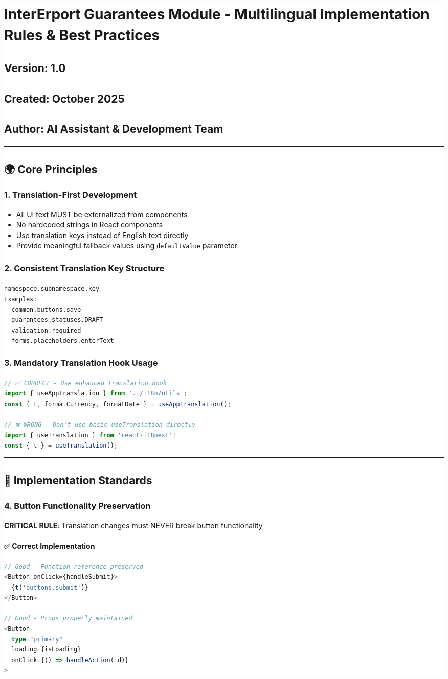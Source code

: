 # InterErport Guarantees Module - Multilingual Implementation Rules & Best Practices

## Version: 1.0
## Created: October 2025
## Author: AI Assistant & Development Team

---

## 🌍 **Core Principles**

### 1. **Translation-First Development**
- All UI text MUST be externalized from components
- No hardcoded strings in React components
- Use translation keys instead of English text directly
- Provide meaningful fallback values using `defaultValue` parameter

### 2. **Consistent Translation Key Structure**
```
namespace.subnamespace.key
Examples:
- common.buttons.save  
- guarantees.statuses.DRAFT
- validation.required
- forms.placeholders.enterText
```

### 3. **Mandatory Translation Hook Usage**
```typescript
// ✅ CORRECT - Use enhanced translation hook
import { useAppTranslation } from '../i18n/utils';
const { t, formatCurrency, formatDate } = useAppTranslation();

// ❌ WRONG - Don't use basic useTranslation directly
import { useTranslation } from 'react-i18next';
const { t } = useTranslation();
```

---

## 🔧 **Implementation Standards**

### 4. **Button Functionality Preservation**
**CRITICAL RULE**: Translation changes must NEVER break button functionality

#### ✅ **Correct Implementation**
```typescript
// Good - Function reference preserved
<Button onClick={handleSubmit}>
  {t('buttons.submit')}
</Button>

// Good - Props properly maintained
<Button 
  type="primary"
  loading={isLoading}
  onClick={() => handleAction(id)}
>
```